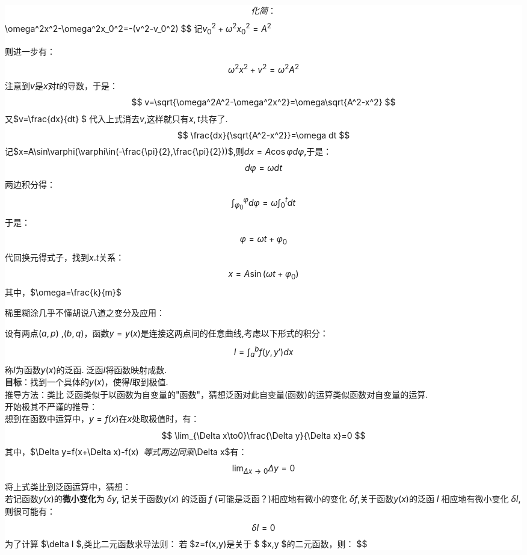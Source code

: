 $$
化简：
$$\omega^2x^2-\omega^2x_0^2=-(v^2-v_0^2)
$$
记$v_0^2+\omega^2x_0^2=A^2$

则进一步有：
$$
\omega^2x^2+v^2=\omega^2A^2
$$
注意到$v$是$x$对$t$的导数，于是：
$$
v=\sqrt{\omega^2A^2-\omega^2x^2}=\omega\sqrt{A^2-x^2}
$$
又$v=\frac{dx}{dt} $
代入上式消去$v$,这样就只有$x,t$共存了.
$$
\frac{dx}{\sqrt{A^2-x^2}}=\omega dt
$$
记$x=A\sin\varphi(\varphi\in(-\frac{\pi}{2},\frac{\pi}{2}))$,则$dx=A\cos\varphi d\varphi$,于是：
$$
d\varphi=\omega dt
$$
两边积分得：
$$
\int_{\varphi_0}^\varphi d\varphi=\omega\int_0^tdt
$$
于是：
$$
\varphi=\omega t+\varphi_0
$$
代回换元得式子，找到$x.t$关系：
$$
x=A\sin(\omega t+\varphi_0)
$$
其中，$\omega=\frac{k}{m}$



稀里糊涂几乎不懂胡说八道之变分及应用：

设有两点$(a,p)$ ,$(b,q)$，函数$y=y(x)$是连接这两点间的任意曲线,考虑以下形式的积分：
$$I=\int_a^bf(y,y')d x$$
称$I$为函数$y(x)$的泛函. 泛函$I$将函数映射成数.\
**目标**：找到一个具体的$y(x)$，使得$I$取到极值.\
推导方法：类比
泛函类似于以函数为自变量的"函数"，猜想泛函对此自变量(函数)的运算类似函数对自变量的运算.\
开始极其不严谨的推导：\
想到在函数中运算中，$y=f(x)$在$x$处取极值时，有：
$$
\lim_{\Delta x\to0}\frac{\Delta y}{\Delta x}=0 
$$
其中，$\Delta y=f(x+\Delta x)-f(x) $\
等式两边同乘$\Delta x$有：
$$
\lim_{\Delta x\to 0}\Delta y=0
$$
将上式类比到泛函运算中，猜想：\
若记函数$y(x)$的**微小变化**为 $\delta y$, 记关于函数$y(x)$ 的泛函 $f$ (可能是泛函？)相应地有微小的变化 $\delta f$,关于函数$y(x)$的泛函 $I$ 相应地有微小变化 $\delta I$,则很可能有：
$$
\delta I=0
$$
为了计算 $\delta I $,类比二元函数求导法则：
若 $z=f(x,y)是关于 $ $x,y $的二元函数，则：
$$